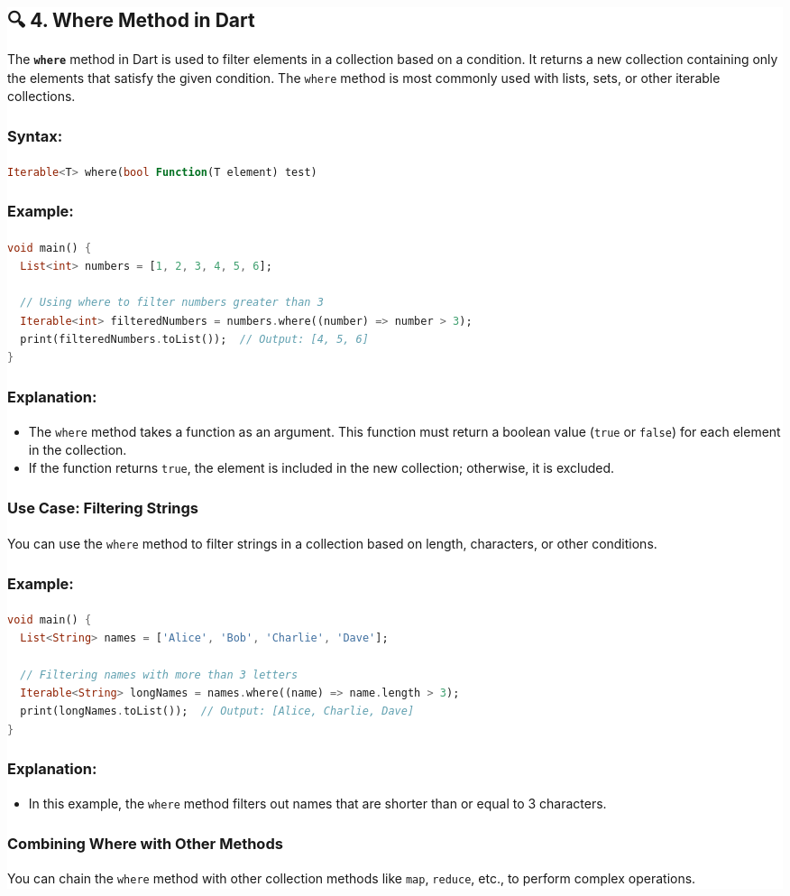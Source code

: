 ## 🔍 4. Where Method in Dart

The **`where`** method in Dart is used to filter elements in a collection based on a condition. It returns a new collection containing only the elements that satisfy the given condition. The `where` method is most commonly used with lists, sets, or other iterable collections.

### Syntax:
```dart
Iterable<T> where(bool Function(T element) test)
```

### Example:
```dart
void main() {
  List<int> numbers = [1, 2, 3, 4, 5, 6];

  // Using where to filter numbers greater than 3
  Iterable<int> filteredNumbers = numbers.where((number) => number > 3);
  print(filteredNumbers.toList());  // Output: [4, 5, 6]
}
```

### Explanation:
- The `where` method takes a function as an argument. This function must return a boolean value (`true` or `false`) for each element in the collection.
- If the function returns `true`, the element is included in the new collection; otherwise, it is excluded.

### Use Case: Filtering Strings
You can use the `where` method to filter strings in a collection based on length, characters, or other conditions.

### Example:
```dart
void main() {
  List<String> names = ['Alice', 'Bob', 'Charlie', 'Dave'];

  // Filtering names with more than 3 letters
  Iterable<String> longNames = names.where((name) => name.length > 3);
  print(longNames.toList());  // Output: [Alice, Charlie, Dave]
}
```

### Explanation:
- In this example, the `where` method filters out names that are shorter than or equal to 3 characters.

### Combining Where with Other Methods
You can chain the `where` method with other collection methods like `map`, `reduce`, etc., to perform complex operations.
